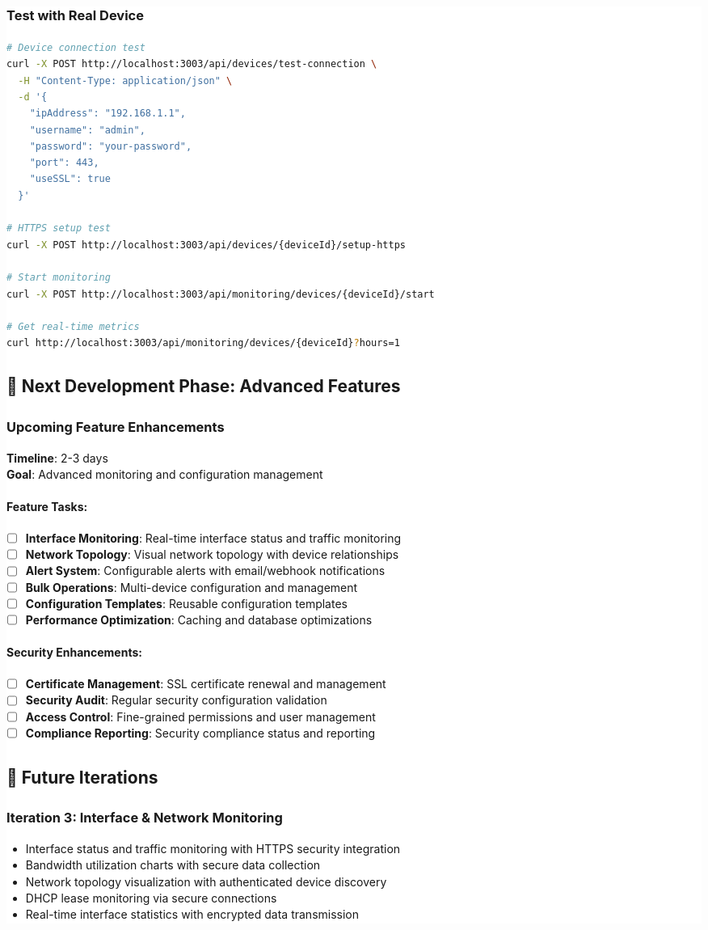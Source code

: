 ### Test with Real Device
```bash
# Device connection test
curl -X POST http://localhost:3003/api/devices/test-connection \
  -H "Content-Type: application/json" \
  -d '{
    "ipAddress": "192.168.1.1",
    "username": "admin",
    "password": "your-password",
    "port": 443,
    "useSSL": true
  }'

# HTTPS setup test
curl -X POST http://localhost:3003/api/devices/{deviceId}/setup-https

# Start monitoring
curl -X POST http://localhost:3003/api/monitoring/devices/{deviceId}/start

# Get real-time metrics
curl http://localhost:3003/api/monitoring/devices/{deviceId}?hours=1
```

## 🎨 Next Development Phase: Advanced Features

### Upcoming Feature Enhancements

**Timeline**: 2-3 days  
**Goal**: Advanced monitoring and configuration management

#### Feature Tasks:
- [ ] **Interface Monitoring**: Real-time interface status and traffic monitoring
- [ ] **Network Topology**: Visual network topology with device relationships
- [ ] **Alert System**: Configurable alerts with email/webhook notifications
- [ ] **Bulk Operations**: Multi-device configuration and management
- [ ] **Configuration Templates**: Reusable configuration templates
- [ ] **Performance Optimization**: Caching and database optimizations

#### Security Enhancements:
- [ ] **Certificate Management**: SSL certificate renewal and management
- [ ] **Security Audit**: Regular security configuration validation
- [ ] **Access Control**: Fine-grained permissions and user management
- [ ] **Compliance Reporting**: Security compliance status and reporting

## 🚀 Future Iterations

### Iteration 3: Interface & Network Monitoring
- Interface status and traffic monitoring with HTTPS security integration
- Bandwidth utilization charts with secure data collection
- Network topology visualization with authenticated device discovery
- DHCP lease monitoring via secure connections
- Real-time interface statistics with encrypted data transmission
